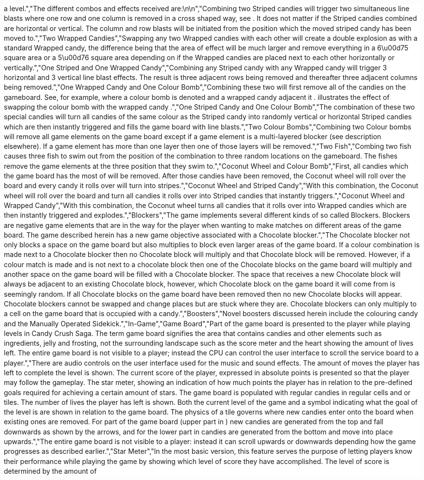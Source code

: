 a level.","The different combos and effects received are:\n\n","Combining two Striped candies will trigger two simultaneous line blasts where one row and one column is removed in a cross shaped way, see . It does not matter if the Striped candies combined are horizontal or vertical. The column and row blasts will be initiated from the position which the moved striped candy has been moved to.","Two Wrapped Candies","Swapping any two Wrapped candies with each other will create a double explosion as with a standard Wrapped candy, the difference being that the area of effect will be much larger and remove everything in a 6\u00d75 square area or a 5\u00d76 square area depending on if the Wrapped candies are placed next to each other horizontally or vertically.","One Striped and One Wrapped Candy","Combining any Striped candy with any Wrapped candy will trigger 3 horizontal and 3 vertical line blast effects. The result is three adjacent rows being removed and thereafter three adjacent columns being removed.","One Wrapped Candy and One Colour Bomb","Combining these two will first remove all of the candies on the gameboard. See, for example,  where a colour bomb is denoted  and a wrapped candy adjacent it .  illustrates the effect of swapping the colour bomb  with the wrapped candy .","One Striped Candy and One Colour Bomb","The combination of these two special candies will turn all candies of the same colour as the Striped candy into randomly vertical or horizontal Striped candies which are then instantly triggered and fills the game board with line blasts.","Two Colour Bombs","Combining two Colour bombs will remove all game elements on the game board except if a game element is a multi-layered blocker (see description elsewhere). If a game element has more than one layer then one of those layers will be removed.","Two Fish","Combing two fish causes three fish to swim out from the position of the combination to three random locations on the gameboard. The fishes remove the game elements at the three position that they swim to.","Coconut Wheel and Colour Bomb","First, all candies which the game board has the most of will be removed. After those candies have been removed, the Coconut wheel will roll over the board and every candy it rolls over will turn into stripes.","Coconut Wheel and Striped Candy","With this combination, the Coconut wheel will roll over the board and turn all candies it rolls over into Striped candies that instantly triggers.","Coconut Wheel and Wrapped Candy","With this combination, the Coconut wheel turns all candies that it rolls over into Wrapped candies which are then instantly triggered and explodes.","Blockers","The game implements several different kinds of so called Blockers. Blockers are negative game elements that are in the way for the player when wanting to make matches on different areas of the game board. The game described herein has a new game objective associated with a Chocolate blocker.","The Chocolate blocker not only blocks a space on the game board but also multiplies to block even larger areas of the game board. If a colour combination is made next to a Chocolate blocker then no Chocolate block will multiply and that Chocolate block will be removed. However, if a colour match is made and is not next to a chocolate block then one of the Chocolate blocks on the game board will multiply and another space on the game board will be filled with a Chocolate blocker. The space that receives a new Chocolate block will always be adjacent to an existing Chocolate block, however, which Chocolate block on the game board it will come from is seemingly random. If all Chocolate blocks on the game board have been removed then no new Chocolate blocks will appear. Chocolate blockers cannot be swapped and change places but are stuck where they are. Chocolate blockers can only multiply to a cell on the game board that is occupied with a candy.","Boosters","Novel boosters discussed herein include the colouring candy and the Manually Operated Sidekick.","In-Game","Game Board","Part of the game board is presented to the player while playing levels in Candy Crush Saga. The term game board signifies the area that contains candies and other elements such as ingredients, jelly and frosting, not the surrounding landscape such as the score meter and the heart showing the amount of lives left. The entire game board is not visible to a player; instead the CPU can control the user interface to scroll the service board to a player.","There are audio controls on the user interface used for the music and sound effects. The amount of moves the player has left to complete the level is shown. The current score of the player, expressed in absolute points is presented so that the player may follow the gameplay. The star meter, showing an indication of how much points the player has in relation to the pre-defined goals required for achieving a certain amount of stars. The game board is populated with regular candies in regular cells and or tiles. The number of lives the player has left is shown. Both the current level of the game and a symbol indicating what the goal of the level is are shown in relation to the game board. The physics of a tile governs where new candies enter onto the board when existing ones are removed. For part of the game board (upper part in ) new candies are generated from the top and fall downwards as shown by the arrows, and for the lower part in  candies are generated from the bottom and move into place upwards.","The entire game board is not visible to a player: instead it can scroll upwards or downwards depending how the game progresses as described earlier.","Star Meter","In the most basic version, this feature serves the purpose of letting players know their performance while playing the game by showing which level of score they have accomplished. The level of score is determined by the amount of